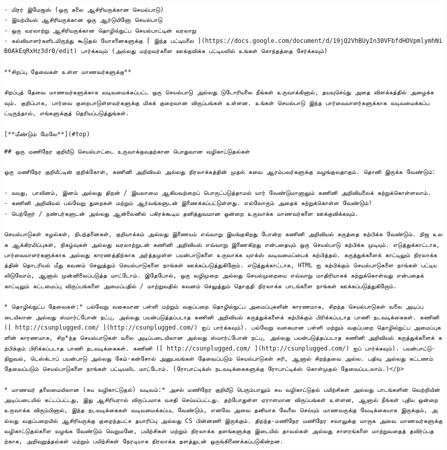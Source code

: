     - மிரர் இமேஜஸ் (ஒரு கலை ஆசிரியருக்கான செயல்பாடு)
    - இயற்பியல் ஆசிரியருக்கான ஒரு ஆர்டுயினோ செயல்பாடு
    - ஒரு வரலாற்று ஆசிரியருக்கான தொழில்நுட்ப செயல்பாட்டின் வரலாறு
    - கல்வியாளர்களிடமிருந்து கூடுதல் யோசனைகளுக்கு [ இந்த பட்டியலை ](https://docs.google.com/document/d/19jQ2VhBUyIn30VFbfdHOVpmlymhNiB0AkEqRxHz3dr0/edit) பார்க்கவும் (அல்லது மற்றவர்களை ஊக்குவிக்க பட்டியலில் உங்கள் சொந்தத்தை சேர்க்கவும்)
    
    **சிறப்பு தேவைகள் உள்ள மாணவர்களுக்கு**
    
    சிறப்புத் தேவை மாணவர்களுக்காக வடிவமைக்கப்பட்ட ஒரு செயல்பாடு அல்லது டுடோரியலை நீங்கள் உருவாக்கினால், தயவுசெய்து அதை விளக்கத்தில் அழைக்கவும். குறிப்பாக, பார்வை குறைபாடுள்ளவர்களுக்கு மிகக் குறைவான விருப்பங்கள் உள்ளன. உங்கள் செயல்பாடு இந்த பார்வையாளர்களுக்காக வடிவமைக்கப்பட்டிருந்தால், எங்களுக்குத் தெரியப்படுத்துங்கள்.
    
    [**மீண்டும் மேலே**](#top)
    
    

<a id="guidelines"></a>

    
    ## ஒரு மணிநேர குறியீடு செயல்பாட்டை உருவாக்குவதற்கான பொதுவான வழிகாட்டுதல்கள்
    
    ஒரு மணிநேர குறியீட்டின் குறிக்கோள், கணினி அறிவியல் அல்லது நிரலாக்கத்தின் முதல் சுவை ஆரம்பவர்களுக்கு வழங்குவதாகும். தொனி இருக்க வேண்டும்:
    
    - வயது, பாலினம், இனம் அல்லது திறன் / இயலாமை ஆகியவற்றைப் பொருட்படுத்தாமல் யார் வேண்டுமானாலும் கணினி அறிவியலைக் கற்றுக்கொள்ளலாம்.
    - கணினி அறிவியல் பல்வேறு துறைகள் மற்றும் ஆர்வங்களுடன் இணைக்கப்பட்டுள்ளது. எல்லோரும் அதைக் கற்றுக்கொள்ள வேண்டும்!
    - பெற்றோர் / நண்பர்களுடன் அல்லது ஆன்லைனில் பகிரக்கூடிய தனித்துவமான ஒன்றை உருவாக்க மாணவர்களை ஊக்குவிக்கவும்.
    
    செயல்பாடுகள் சுழல்கள், நிபந்தனைகள், குறியாக்கம் அல்லது இணையம் எவ்வாறு இயங்குகிறது போன்ற கணினி அறிவியல் கருத்தை கற்பிக்க வேண்டும். நிஜ உலக ஆக்கிரமிப்புகள், நிகழ்வுகள் அல்லது வரலாற்றுடன் கணினி அறிவியல் எவ்வாறு இணைகிறது என்பதையும் ஒரு செயல்பாடு கற்பிக்க முடியும். எடுத்துக்காட்டாக, பார்வையாளர்களுக்காக அல்லது காரணத்திற்காக அர்த்தமுள்ள பயன்பாடுகளை உருவாக்க யுஎக்ஸ் வடிவமைப்பைக் கற்பித்தல். கருத்துக்களைக் காட்டிலும் நிரலாக்கத்தின் தொடரியல் மீது கவனம் செலுத்தும் செயல்பாடுகளை நாங்கள் ஊக்கப்படுத்துகிறோம். எடுத்துக்காட்டாக, HTML ஐ கற்பிக்கும் செயல்பாடுகளை நாங்கள் பட்டியலிடுவோம், ஆனால் முன்னிலைப்படுத்த மாட்டோம். இதேபோல், ஒரு வழிமுறை அல்லது செயல்முறையை எவ்வாறு மாதிரியாகக் கற்றுக்கொள்வது என்பதைக் காட்டிலும் கட்டமைப்பு விருப்பங்களை அமைப்பதில் / மாற்றுவதில் கவனம் செலுத்தும் தொகுதி நிரலாக்க பாடங்களை நாங்கள் ஊக்கப்படுத்துகிறோம்.
    
    * தொழில்நுட்ப தேவைகள்:* பல்வேறு வகையான பள்ளி மற்றும் வகுப்பறை தொழில்நுட்ப அமைப்புகளின் காரணமாக, சிறந்த செயல்பாடுகள் வலை அடிப்படையிலான அல்லது ஸ்மார்ட்போன் நட்பு, அல்லது பயன்படுத்தப்படாத கணினி அறிவியல் கருத்துக்களைக் கற்பிக்கும் பிரிக்கப்படாத பாணி நடவடிக்கைகள். கணினி ([ http://csunplugged.com/ ](http://csunplugged.com/) ஐப் பார்க்கவும்). பல்வேறு வகையான பள்ளி மற்றும் வகுப்பறை தொழில்நுட்ப அமைப்புகளின் காரணமாக, சிற*ந்த செயல்பாடுகள் வலை அடிப்படையிலான அல்லது ஸ்மார்ட்போன் நட்பு, அல்லது பயன்படுத்தப்படாத கணினி அறிவியல் கருத்துக்களைக் கற்பிக்கும் பிரிக்கப்படாத பாணி நடவடிக்கைகள். கணினி ([ http://csunplugged.com/ ](http://csunplugged.com/) ஐப் பார்க்கவும்). பயன்பாட்டு-நிறுவல், டெஸ்க்டாப் பயன்பாடு அல்லது கேம்-கன்சோல் அனுபவங்கள் தேவைப்படும் செயல்பாடுகள் சரி, ஆனால் சிறந்தவை அல்ல. பதிவு அல்லது கட்டணம் தேவைப்படும் செயல்பாடுகளை நாங்கள் பட்டியலிட மாட்டோம். (ரோபாட்டிக்ஸ் நடவடிக்கைகளுக்கு ரோபாட்டிக்ஸ் கொள்முதல் தேவைப்படலாம்.)</p> 
    
    * மாணவர் தலைமையிலான (சுய வழிகாட்டுதல்) வடிவம்:* அசல் மணிநேர குறியீடு பெரும்பாலும் சுய வழிகாட்டுதல் பயிற்சிகள் அல்லது பாடங்களின் வெற்றியின் அடிப்படையில் கட்டப்பட்டது, இது ஆசிரியரால் விருப்பமாக வசதி செய்யப்பட்டது. தற்போதுள்ள ஏராளமான விருப்பங்கள் உள்ளன, ஆனால் நீங்கள் புதிய ஒன்றை உருவாக்க விரும்பினால், இந்த நடவடிக்கைகள் வடிவமைக்கப்பட வேண்டும், எனவே அவை தனியாக வேலை செய்யும் மாணவருக்கு வேடிக்கையாக இருக்கும், அல்லது வகுப்பறையில் ஆசிரியருக்கு குறைந்தபட்ச தயாரிப்பு அல்லது CS பின்னணி இருக்கும். திறந்த-மணிநேர மணிநேர சவாலுக்கு மாறாக அவை மாணவர்களுக்கு வழிகாட்டுதல்களை வழங்க வேண்டும் வெறுமனே, பயிற்சிகள் மற்றும் நிரலாக்க தளங்களுக்கு இடையில் தாவல்கள் அல்லது சாளரங்களை மாற்றுவதைத் தவிர்ப்பதற்காக, அறிவுறுத்தல்கள் மற்றும் பயிற்சிகள் நேரடியாக நிரலாக்க தளத்துடன் ஒருங்கிணைக்கப்படுகின்றன.
    